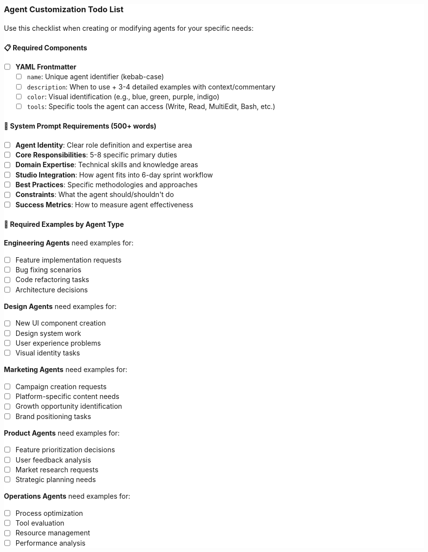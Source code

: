 ### Agent Customization Todo List

Use this checklist when creating or modifying agents for your specific needs:

#### 📋 Required Components

- [ ] **YAML Frontmatter**
  - [ ] `name`: Unique agent identifier (kebab-case)
  - [ ] `description`: When to use + 3-4 detailed examples with context/commentary
  - [ ] `color`: Visual identification (e.g., blue, green, purple, indigo)
  - [ ] `tools`: Specific tools the agent can access (Write, Read, MultiEdit, Bash, etc.)

#### 📝 System Prompt Requirements (500+ words)

- [ ] **Agent Identity**: Clear role definition and expertise area
- [ ] **Core Responsibilities**: 5-8 specific primary duties
- [ ] **Domain Expertise**: Technical skills and knowledge areas
- [ ] **Studio Integration**: How agent fits into 6-day sprint workflow
- [ ] **Best Practices**: Specific methodologies and approaches
- [ ] **Constraints**: What the agent should/shouldn't do
- [ ] **Success Metrics**: How to measure agent effectiveness

#### 🎯 Required Examples by Agent Type

**Engineering Agents** need examples for:

- [ ] Feature implementation requests
- [ ] Bug fixing scenarios
- [ ] Code refactoring tasks
- [ ] Architecture decisions

**Design Agents** need examples for:

- [ ] New UI component creation
- [ ] Design system work
- [ ] User experience problems
- [ ] Visual identity tasks

**Marketing Agents** need examples for:

- [ ] Campaign creation requests
- [ ] Platform-specific content needs
- [ ] Growth opportunity identification
- [ ] Brand positioning tasks

**Product Agents** need examples for:

- [ ] Feature prioritization decisions
- [ ] User feedback analysis
- [ ] Market research requests
- [ ] Strategic planning needs

**Operations Agents** need examples for:

- [ ] Process optimization
- [ ] Tool evaluation
- [ ] Resource management
- [ ] Performance analysis

